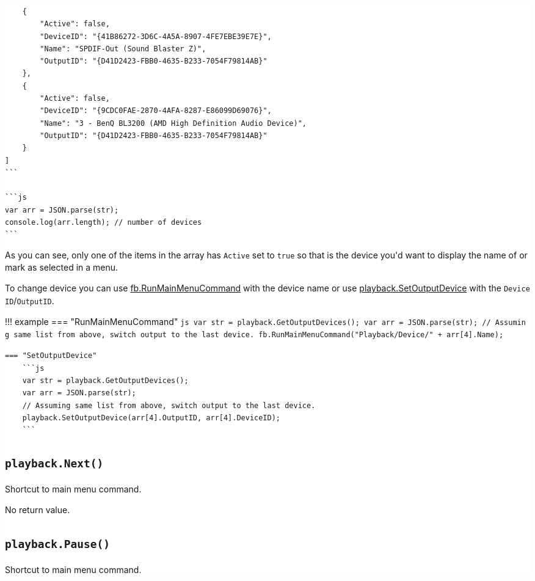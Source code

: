 		{
			"Active": false,
			"DeviceID": "{41B86272-3D6C-4A5A-8907-4FE7EBE39E7E}",
			"Name": "SPDIF-Out (Sound Blaster Z)",
			"OutputID": "{D41D2423-FBB0-4635-B233-7054F79814AB}"
		},
		{
			"Active": false,
			"DeviceID": "{9CDC0FAE-2870-4AFA-8287-E86099D69076}",
			"Name": "3 - BenQ BL3200 (AMD High Definition Audio Device)",
			"OutputID": "{D41D2423-FBB0-4635-B233-7054F79814AB}"
		}
	]
	```

	```js
	var arr = JSON.parse(str);
	console.log(arr.length); // number of devices
	```

As you can see, only one of the items in the array has `Active`
set to `true` so that is the device you'd want to display the name of
or mark as selected in a menu.

To change device you can use [fb.RunMainMenuCommand](fb.md#fbrunmainmenucommandcommand) with the
device name or use [playback.SetOutputDevice](#playbacksetoutputdeviceoutputid-deviceid) with the
`DeviceID`/`OutputID`.

!!! example
	=== "RunMainMenuCommand"
		```js
		var str = playback.GetOutputDevices();
		var arr = JSON.parse(str);
		// Assuming same list from above, switch output to the last device.
		fb.RunMainMenuCommand("Playback/Device/" + arr[4].Name);
		```

	=== "SetOutputDevice"
		```js
		var str = playback.GetOutputDevices();
		var arr = JSON.parse(str);
		// Assuming same list from above, switch output to the last device.
		playback.SetOutputDevice(arr[4].OutputID, arr[4].DeviceID);
		```

## `playback.Next()`
Shortcut to main menu command.

No return value.

## `playback.Pause()`
Shortcut to main menu command.

